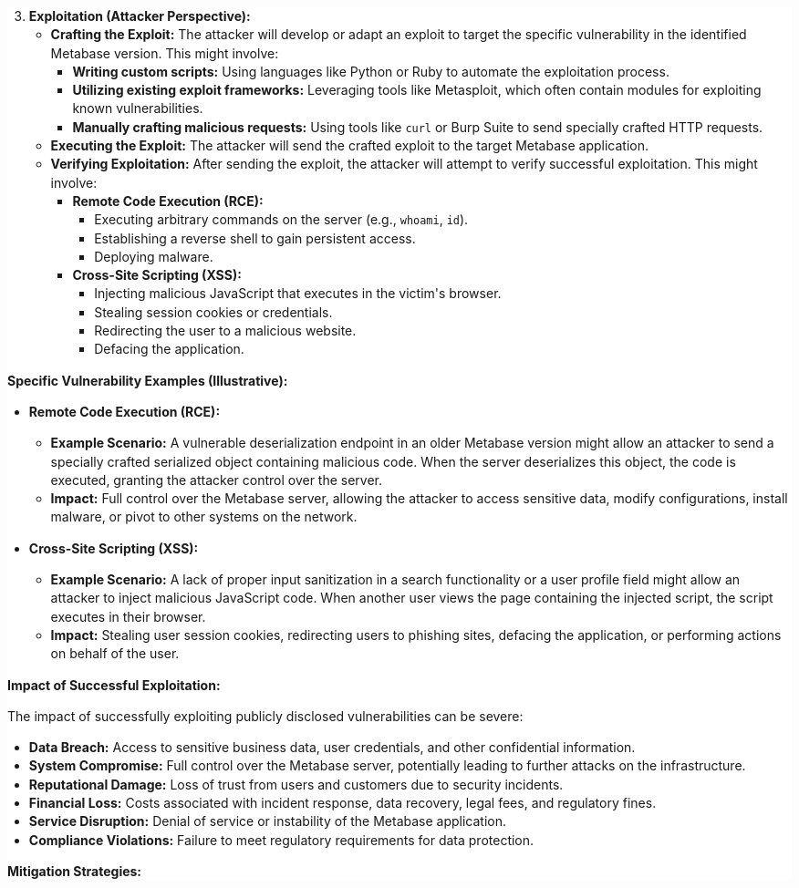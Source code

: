 3. **Exploitation (Attacker Perspective):**
   * **Crafting the Exploit:** The attacker will develop or adapt an exploit to target the specific vulnerability in the identified Metabase version. This might involve:
      * **Writing custom scripts:** Using languages like Python or Ruby to automate the exploitation process.
      * **Utilizing existing exploit frameworks:**  Leveraging tools like Metasploit, which often contain modules for exploiting known vulnerabilities.
      * **Manually crafting malicious requests:**  Using tools like `curl` or Burp Suite to send specially crafted HTTP requests.
   * **Executing the Exploit:** The attacker will send the crafted exploit to the target Metabase application.
   * **Verifying Exploitation:**  After sending the exploit, the attacker will attempt to verify successful exploitation. This might involve:
      * **Remote Code Execution (RCE):**
         * Executing arbitrary commands on the server (e.g., `whoami`, `id`).
         * Establishing a reverse shell to gain persistent access.
         * Deploying malware.
      * **Cross-Site Scripting (XSS):**
         * Injecting malicious JavaScript that executes in the victim's browser.
         * Stealing session cookies or credentials.
         * Redirecting the user to a malicious website.
         * Defacing the application.

**Specific Vulnerability Examples (Illustrative):**

* **Remote Code Execution (RCE):**
    * **Example Scenario:** A vulnerable deserialization endpoint in an older Metabase version might allow an attacker to send a specially crafted serialized object containing malicious code. When the server deserializes this object, the code is executed, granting the attacker control over the server.
    * **Impact:** Full control over the Metabase server, allowing the attacker to access sensitive data, modify configurations, install malware, or pivot to other systems on the network.

* **Cross-Site Scripting (XSS):**
    * **Example Scenario:** A lack of proper input sanitization in a search functionality or a user profile field might allow an attacker to inject malicious JavaScript code. When another user views the page containing the injected script, the script executes in their browser.
    * **Impact:**  Stealing user session cookies, redirecting users to phishing sites, defacing the application, or performing actions on behalf of the user.

**Impact of Successful Exploitation:**

The impact of successfully exploiting publicly disclosed vulnerabilities can be severe:

* **Data Breach:**  Access to sensitive business data, user credentials, and other confidential information.
* **System Compromise:**  Full control over the Metabase server, potentially leading to further attacks on the infrastructure.
* **Reputational Damage:**  Loss of trust from users and customers due to security incidents.
* **Financial Loss:**  Costs associated with incident response, data recovery, legal fees, and regulatory fines.
* **Service Disruption:**  Denial of service or instability of the Metabase application.
* **Compliance Violations:**  Failure to meet regulatory requirements for data protection.

**Mitigation Strategies:**

